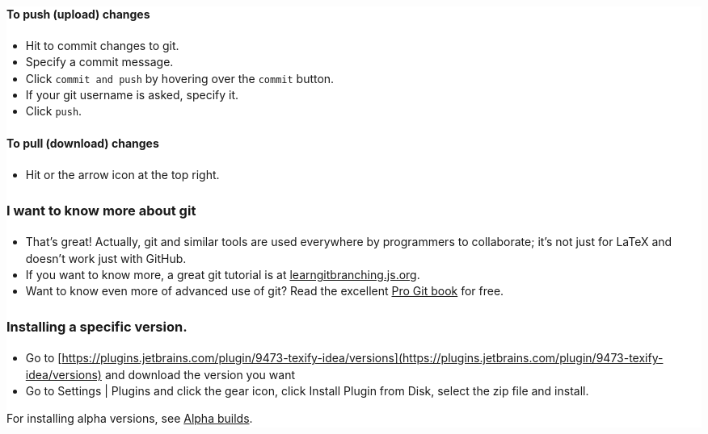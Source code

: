 #### To push (upload) changes

* Hit <shortcut key="$Commit"/> to commit changes to git.
* Specify a commit message.
* Click `commit and push` by hovering over the `commit` button.
* If your git username is asked, specify it.
* Click `push`.

#### To pull (download) changes

* Hit <shortcut key="$Pull"/> or the arrow icon at the top right.

### I want to know more about git

* That’s great! Actually, git and similar tools are used everywhere by
  programmers to collaborate; it’s not just for LaTeX and doesn’t work
  just with GitHub.
* If you want to know more, a great git tutorial is at
  [learngitbranching.js.org](http://learngitbranching.js.org/).
* Want to know even more of advanced use of git? Read the excellent
  [Pro Git book](https://git-scm.com/book/en/v2) for free.

### Installing a specific version.

* Go to [https://plugins.jetbrains.com/plugin/9473-texify-idea/versions](https://plugins.jetbrains.com/plugin/9473-texify-idea/versions) and download the version you want
* Go to <ui-path>Settings | Plugins</ui-path> and click the gear icon, click Install Plugin from Disk, select the zip file and install.

For installing alpha versions, see [Alpha builds](Alpha-builds).
